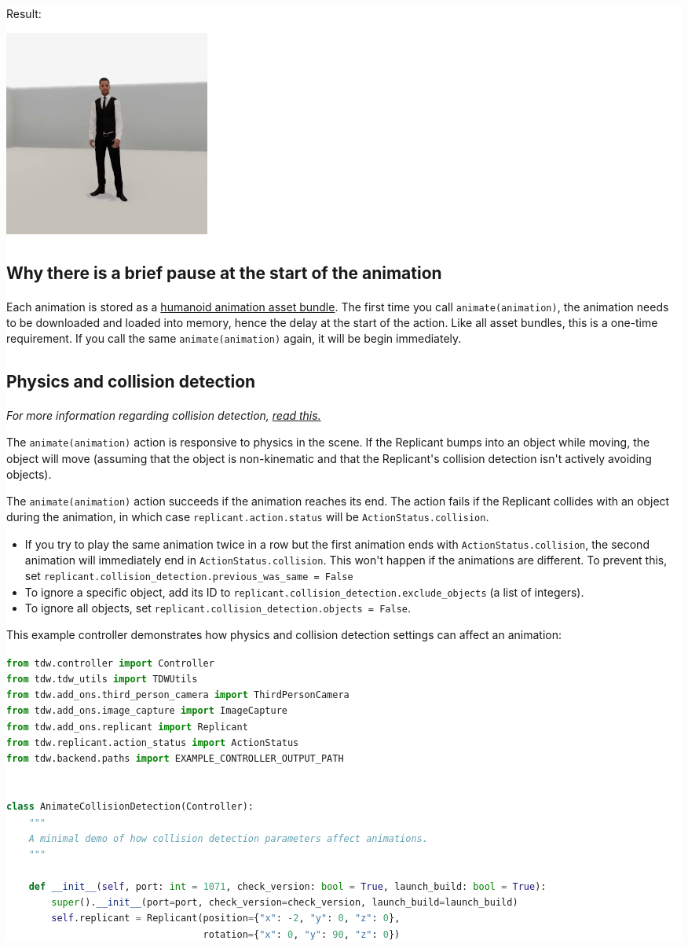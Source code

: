 Result:

![](images/animations/idle_to_crouch.gif)

## Why there is a brief pause at the start of the animation

Each animation is stored as a [humanoid animation asset bundle](../non_physics_humanoids/overview.md). The first time you call `animate(animation)`, the animation needs to be downloaded and loaded into memory, hence the delay at the start of the action. Like all asset bundles, this is a one-time requirement. If you call the same `animate(animation)` again, it will be begin immediately.

## Physics and collision detection

*For more information regarding collision detection, [read this.](collision_detection.md)*

The `animate(animation)` action is responsive to physics in the scene. If the Replicant bumps into an object while moving, the object will move (assuming that the object is non-kinematic and that the Replicant's collision detection isn't actively avoiding objects).

The `animate(animation)` action succeeds if the animation reaches its end. The action fails if the Replicant collides with an object during the animation, in which case `replicant.action.status` will be `ActionStatus.collision`.

- If you try to play the same animation twice in a row but the first animation ends with `ActionStatus.collision`, the second animation will immediately end in `ActionStatus.collision`. This won't happen if the animations are different. To prevent this, set `replicant.collision_detection.previous_was_same = False`
- To ignore a specific object, add its ID to `replicant.collision_detection.exclude_objects` (a list of integers).
- To ignore all objects, set `replicant.collision_detection.objects = False`.

This example controller demonstrates how physics and collision detection settings can affect an animation:

 ```python
 from tdw.controller import Controller
 from tdw.tdw_utils import TDWUtils
 from tdw.add_ons.third_person_camera import ThirdPersonCamera
 from tdw.add_ons.image_capture import ImageCapture
 from tdw.add_ons.replicant import Replicant
 from tdw.replicant.action_status import ActionStatus
 from tdw.backend.paths import EXAMPLE_CONTROLLER_OUTPUT_PATH
 
 
 class AnimateCollisionDetection(Controller):
     """
     A minimal demo of how collision detection parameters affect animations.
     """
 
     def __init__(self, port: int = 1071, check_version: bool = True, launch_build: bool = True):
         super().__init__(port=port, check_version=check_version, launch_build=launch_build)
         self.replicant = Replicant(position={"x": -2, "y": 0, "z": 0},
                                    rotation={"x": 0, "y": 90, "z": 0})
 ```